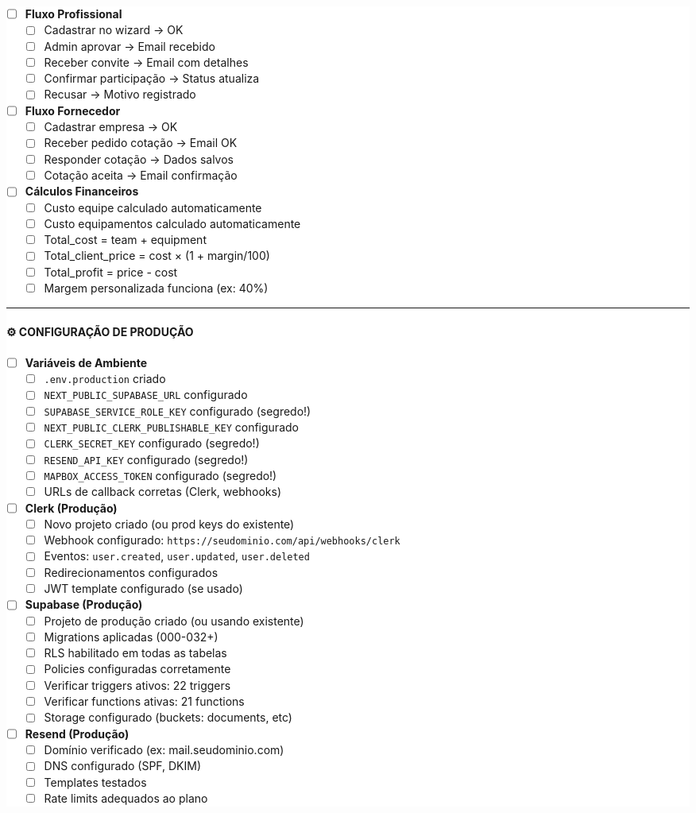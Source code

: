 - [ ] **Fluxo Profissional**
  - [ ] Cadastrar no wizard → OK
  - [ ] Admin aprovar → Email recebido
  - [ ] Receber convite → Email com detalhes
  - [ ] Confirmar participação → Status atualiza
  - [ ] Recusar → Motivo registrado

- [ ] **Fluxo Fornecedor**
  - [ ] Cadastrar empresa → OK
  - [ ] Receber pedido cotação → Email OK
  - [ ] Responder cotação → Dados salvos
  - [ ] Cotação aceita → Email confirmação

- [ ] **Cálculos Financeiros**
  - [ ] Custo equipe calculado automaticamente
  - [ ] Custo equipamentos calculado automaticamente
  - [ ] Total_cost = team + equipment
  - [ ] Total_client_price = cost × (1 + margin/100)
  - [ ] Total_profit = price - cost
  - [ ] Margem personalizada funciona (ex: 40%)

---

#### ⚙️ CONFIGURAÇÃO DE PRODUÇÃO

- [ ] **Variáveis de Ambiente**
  - [ ] `.env.production` criado
  - [ ] `NEXT_PUBLIC_SUPABASE_URL` configurado
  - [ ] `SUPABASE_SERVICE_ROLE_KEY` configurado (segredo!)
  - [ ] `NEXT_PUBLIC_CLERK_PUBLISHABLE_KEY` configurado
  - [ ] `CLERK_SECRET_KEY` configurado (segredo!)
  - [ ] `RESEND_API_KEY` configurado (segredo!)
  - [ ] `MAPBOX_ACCESS_TOKEN` configurado (segredo!)
  - [ ] URLs de callback corretas (Clerk, webhooks)

- [ ] **Clerk (Produção)**
  - [ ] Novo projeto criado (ou prod keys do existente)
  - [ ] Webhook configurado: `https://seudominio.com/api/webhooks/clerk`
  - [ ] Eventos: `user.created`, `user.updated`, `user.deleted`
  - [ ] Redirecionamentos configurados
  - [ ] JWT template configurado (se usado)

- [ ] **Supabase (Produção)**
  - [ ] Projeto de produção criado (ou usando existente)
  - [ ] Migrations aplicadas (000-032+)
  - [ ] RLS habilitado em todas as tabelas
  - [ ] Policies configuradas corretamente
  - [ ] Verificar triggers ativos: 22 triggers
  - [ ] Verificar functions ativas: 21 functions
  - [ ] Storage configurado (buckets: documents, etc)

- [ ] **Resend (Produção)**
  - [ ] Domínio verificado (ex: mail.seudominio.com)
  - [ ] DNS configurado (SPF, DKIM)
  - [ ] Templates testados
  - [ ] Rate limits adequados ao plano
